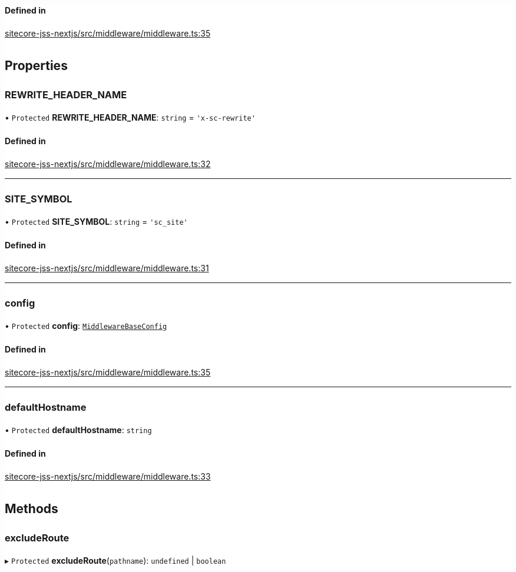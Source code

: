 #### Defined in

[sitecore-jss-nextjs/src/middleware/middleware.ts:35](https://github.com/Sitecore/jss/blob/07fb39be2/packages/sitecore-jss-nextjs/src/middleware/middleware.ts#L35)

## Properties

### REWRITE\_HEADER\_NAME

• `Protected` **REWRITE\_HEADER\_NAME**: `string` = `'x-sc-rewrite'`

#### Defined in

[sitecore-jss-nextjs/src/middleware/middleware.ts:32](https://github.com/Sitecore/jss/blob/07fb39be2/packages/sitecore-jss-nextjs/src/middleware/middleware.ts#L32)

___

### SITE\_SYMBOL

• `Protected` **SITE\_SYMBOL**: `string` = `'sc_site'`

#### Defined in

[sitecore-jss-nextjs/src/middleware/middleware.ts:31](https://github.com/Sitecore/jss/blob/07fb39be2/packages/sitecore-jss-nextjs/src/middleware/middleware.ts#L31)

___

### config

• `Protected` **config**: [`MiddlewareBaseConfig`](../modules/middleware.md#middlewarebaseconfig)

#### Defined in

[sitecore-jss-nextjs/src/middleware/middleware.ts:35](https://github.com/Sitecore/jss/blob/07fb39be2/packages/sitecore-jss-nextjs/src/middleware/middleware.ts#L35)

___

### defaultHostname

• `Protected` **defaultHostname**: `string`

#### Defined in

[sitecore-jss-nextjs/src/middleware/middleware.ts:33](https://github.com/Sitecore/jss/blob/07fb39be2/packages/sitecore-jss-nextjs/src/middleware/middleware.ts#L33)

## Methods

### excludeRoute

▸ `Protected` **excludeRoute**(`pathname`): `undefined` \| `boolean`
